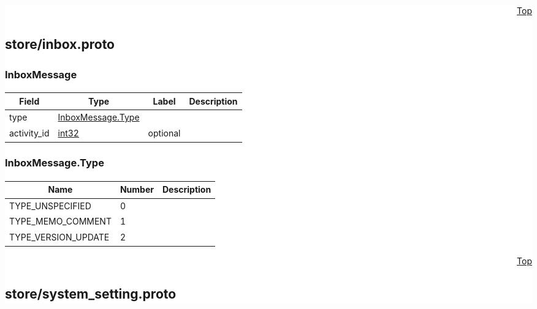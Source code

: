  

 

 



<a name="store_inbox-proto"></a>
<p align="right"><a href="#top">Top</a></p>

## store/inbox.proto



<a name="memos-store-InboxMessage"></a>

### InboxMessage



| Field | Type | Label | Description |
| ----- | ---- | ----- | ----------- |
| type | [InboxMessage.Type](#memos-store-InboxMessage-Type) |  |  |
| activity_id | [int32](#int32) | optional |  |





 


<a name="memos-store-InboxMessage-Type"></a>

### InboxMessage.Type


| Name | Number | Description |
| ---- | ------ | ----------- |
| TYPE_UNSPECIFIED | 0 |  |
| TYPE_MEMO_COMMENT | 1 |  |
| TYPE_VERSION_UPDATE | 2 |  |


 

 

 



<a name="store_system_setting-proto"></a>
<p align="right"><a href="#top">Top</a></p>

## store/system_setting.proto


 


<a name="memos-store-SystemSettingKey"></a>

